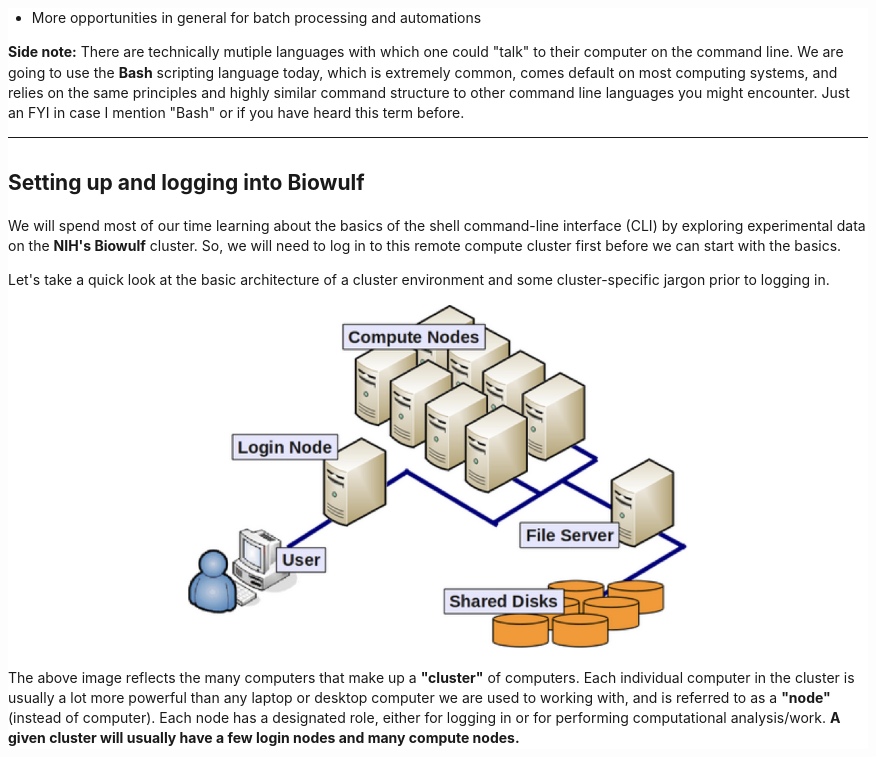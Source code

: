 -   More opportunities in general for batch processing and automations

**Side note:** There are technically mutiple languages with which one could "talk" to their computer on the command line. We are going to use the **Bash** scripting language today, which is extremely common, comes default on most computing systems, and relies on the same principles and highly similar command structure to other command line languages you might encounter. Just an FYI in case I mention "Bash" or if you have heard this term before.
<hr> 


## **Setting up and logging into Biowulf**

We will spend most of our time learning about the basics of the shell command-line interface (CLI) by exploring experimental data on the **NIH's Biowulf** cluster. So, we will need to log in to this remote compute cluster first before we can start with the basics.

Let's take a quick look at the basic architecture of a cluster environment and some cluster-specific jargon prior to logging in.

<p align="center">

<img src="../img/compute_cluster.png" alt="schematic of compute cluster with single login node and many connected compute nodes" width="500"/>

</p>

The above image reflects the many computers that make up a **"cluster"** of computers. Each individual computer in the cluster is usually a lot more powerful than any laptop or desktop computer we are used to working with, and is referred to as a **"node"** (instead of computer). Each node has a designated role, either for logging in or for performing computational analysis/work. **A given cluster will usually have a few login nodes and many compute nodes.**
